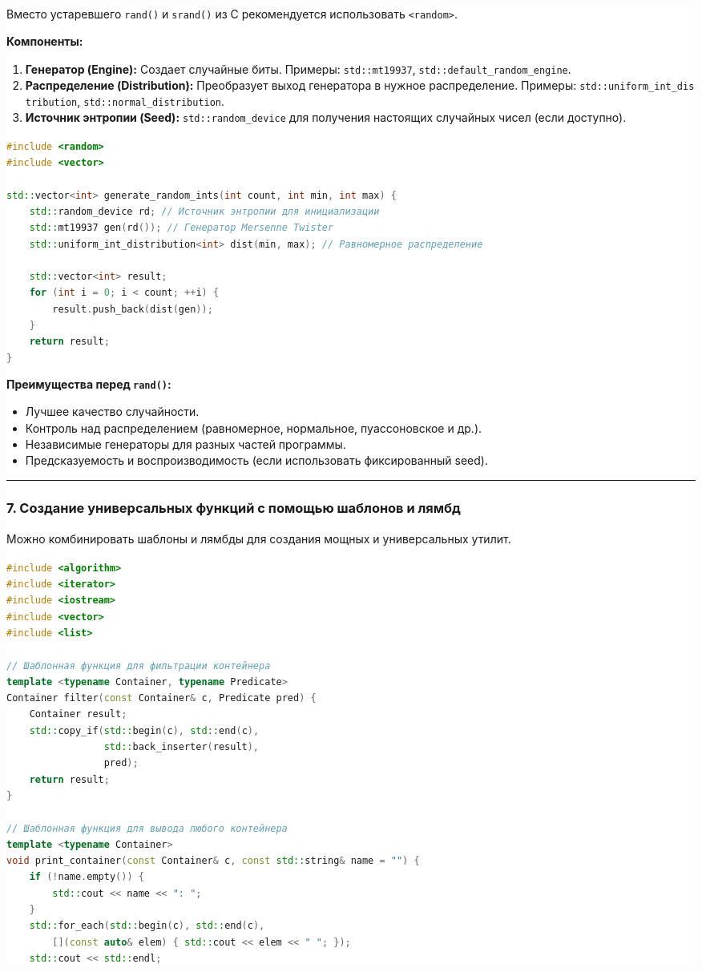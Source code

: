 Вместо устаревшего `rand()` и `srand()` из C рекомендуется использовать `<random>`.

**Компоненты:**
1.  **Генератор (Engine):** Создает случайные биты. Примеры: `std::mt19937`, `std::default_random_engine`.
2.  **Распределение (Distribution):** Преобразует выход генератора в нужное распределение. Примеры: `std::uniform_int_distribution`, `std::normal_distribution`.
3.  **Источник энтропии (Seed):** `std::random_device` для получения настоящих случайных чисел (если доступно).

```cpp
#include <random>
#include <vector>

std::vector<int> generate_random_ints(int count, int min, int max) {
    std::random_device rd; // Источник энтропии для инициализации
    std::mt19937 gen(rd()); // Генератор Mersenne Twister
    std::uniform_int_distribution<int> dist(min, max); // Равномерное распределение

    std::vector<int> result;
    for (int i = 0; i < count; ++i) {
        result.push_back(dist(gen));
    }
    return result;
}
```

**Преимущества перед `rand()`:**
- Лучшее качество случайности.
- Контроль над распределением (равномерное, нормальное, пуассоновское и др.).
- Независимые генераторы для разных частей программы.
- Предсказуемость и воспроизводимость (если использовать фиксированный seed).

---

### 7. Создание универсальных функций с помощью шаблонов и лямбд

Можно комбинировать шаблоны и лямбды для создания мощных и универсальных утилит.

```cpp
#include <algorithm>
#include <iterator>
#include <iostream>
#include <vector>
#include <list>

// Шаблонная функция для фильтрации контейнера
template <typename Container, typename Predicate>
Container filter(const Container& c, Predicate pred) {
    Container result;
    std::copy_if(std::begin(c), std::end(c),
                 std::back_inserter(result),
                 pred);
    return result;
}

// Шаблонная функция для вывода любого контейнера
template <typename Container>
void print_container(const Container& c, const std::string& name = "") {
    if (!name.empty()) {
        std::cout << name << ": ";
    }
    std::for_each(std::begin(c), std::end(c),
        [](const auto& elem) { std::cout << elem << " "; });
    std::cout << std::endl;
```